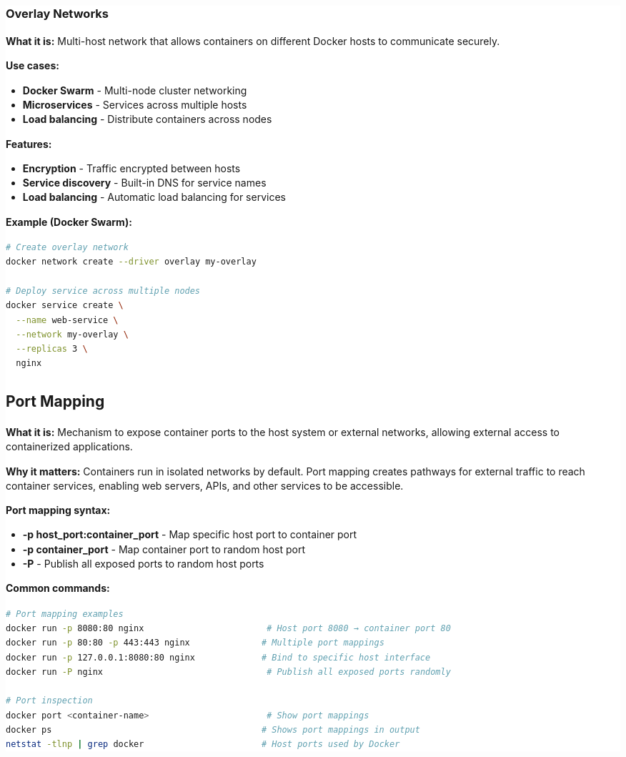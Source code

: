 ### **Overlay Networks**

**What it is:** Multi-host network that allows containers on different Docker hosts to communicate securely.

**Use cases:**
- **Docker Swarm** - Multi-node cluster networking
- **Microservices** - Services across multiple hosts
- **Load balancing** - Distribute containers across nodes

**Features:**
- **Encryption** - Traffic encrypted between hosts
- **Service discovery** - Built-in DNS for service names
- **Load balancing** - Automatic load balancing for services

**Example (Docker Swarm):**
```bash
# Create overlay network
docker network create --driver overlay my-overlay

# Deploy service across multiple nodes
docker service create \
  --name web-service \
  --network my-overlay \
  --replicas 3 \
  nginx
```

## Port Mapping

**What it is:** Mechanism to expose container ports to the host system or external networks, allowing external access to containerized applications.

**Why it matters:** Containers run in isolated networks by default. Port mapping creates pathways for external traffic to reach container services, enabling web servers, APIs, and other services to be accessible.

**Port mapping syntax:**
- **-p host_port:container_port** - Map specific host port to container port
- **-p container_port** - Map container port to random host port
- **-P** - Publish all exposed ports to random host ports

**Common commands:**
```bash
# Port mapping examples
docker run -p 8080:80 nginx                        # Host port 8080 → container port 80
docker run -p 80:80 -p 443:443 nginx              # Multiple port mappings
docker run -p 127.0.0.1:8080:80 nginx             # Bind to specific host interface
docker run -P nginx                                # Publish all exposed ports randomly

# Port inspection
docker port <container-name>                       # Show port mappings
docker ps                                         # Shows port mappings in output
netstat -tlnp | grep docker                       # Host ports used by Docker
```
